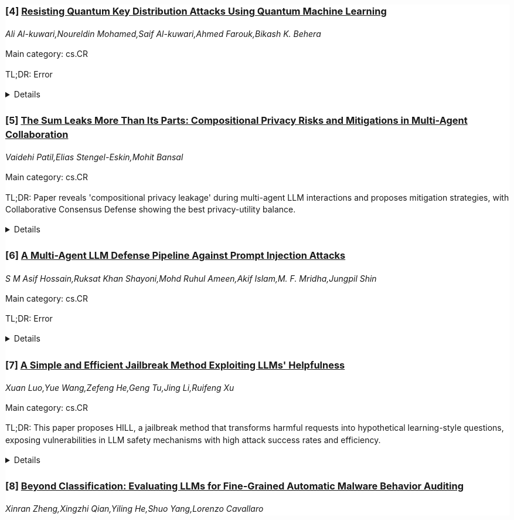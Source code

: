 
### [4] [Resisting Quantum Key Distribution Attacks Using Quantum Machine Learning](https://arxiv.org/abs/2509.14282)
*Ali Al-kuwari,Noureldin Mohamed,Saif Al-kuwari,Ahmed Farouk,Bikash K. Behera*

Main category: cs.CR

TL;DR: Error


<details><summary>Details</summary></details>


### [5] [The Sum Leaks More Than Its Parts: Compositional Privacy Risks and Mitigations in Multi-Agent Collaboration](https://arxiv.org/abs/2509.14284)
*Vaidehi Patil,Elias Stengel-Eskin,Mohit Bansal*

Main category: cs.CR

TL;DR: Paper reveals 'compositional privacy leakage' during multi-agent LLM interactions and proposes mitigation strategies, with Collaborative Consensus Defense showing the best privacy-utility balance.


<details><summary>Details</summary></details>


### [6] [A Multi-Agent LLM Defense Pipeline Against Prompt Injection Attacks](https://arxiv.org/abs/2509.14285)
*S M Asif Hossain,Ruksat Khan Shayoni,Mohd Ruhul Ameen,Akif Islam,M. F. Mridha,Jungpil Shin*

Main category: cs.CR

TL;DR: Error


<details><summary>Details</summary></details>


### [7] [A Simple and Efficient Jailbreak Method Exploiting LLMs' Helpfulness](https://arxiv.org/abs/2509.14297)
*Xuan Luo,Yue Wang,Zefeng He,Geng Tu,Jing Li,Ruifeng Xu*

Main category: cs.CR

TL;DR: This paper proposes HILL, a jailbreak method that transforms harmful requests into hypothetical learning-style questions, exposing vulnerabilities in LLM safety mechanisms with high attack success rates and efficiency.


<details><summary>Details</summary></details>


### [8] [Beyond Classification: Evaluating LLMs for Fine-Grained Automatic Malware Behavior Auditing](https://arxiv.org/abs/2509.14335)
*Xinran Zheng,Xingzhi Qian,Yiling He,Shuo Yang,Lorenzo Cavallaro*
